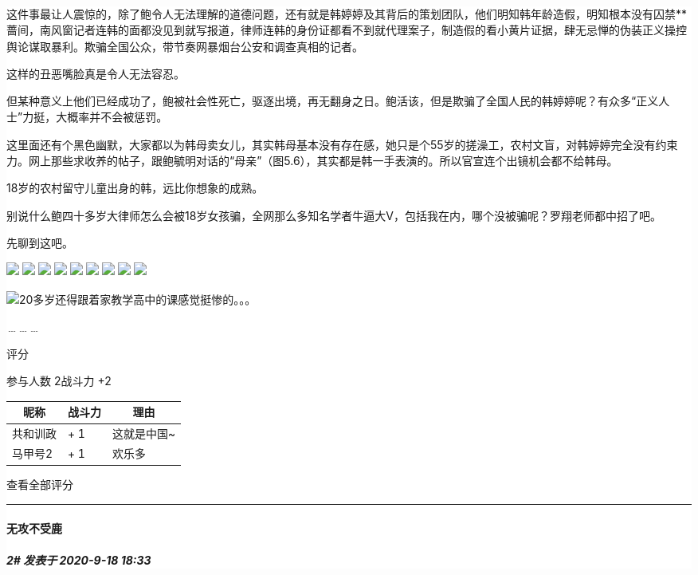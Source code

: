这件事最让人震惊的，除了鲍令人无法理解的道德问题，还有就是韩婷婷及其背后的策划团队，他们明知韩年龄造假，明知根本没有囚禁**蔷间，南风窗记者连韩的面都没见到就写报道，律师连韩的身份证都看不到就代理案子，制造假的看小黄片证据，肆无忌惮的伪装正义操控舆论谋取暴利。欺骗全国公众，带节奏网暴烟台公安和调查真相的记者。

这样的丑恶嘴脸真是令人无法容忍。

但某种意义上他们已经成功了，鲍被社会性死亡，驱逐出境，再无翻身之日。鲍活该，但是欺骗了全国人民的韩婷婷呢？有众多“正义人士”力挺，大概率并不会被惩罚。

这里面还有个黑色幽默，大家都以为韩母卖女儿，其实韩母基本没有存在感，她只是个55岁的搓澡工，农村文盲，对韩婷婷完全没有约束力。网上那些求收养的帖子，跟鲍毓明对话的“母亲”（图5.6），其实都是韩一手表演的。所以官宣连个出镜机会都不给韩母。

18岁的农村留守儿童出身的韩，远比你想象的成熟。

别说什么鲍四十多岁大律师怎么会被18岁女孩骗，全网那么多知名学者牛逼大V，包括我在内，哪个没被骗呢？罗翔老师都中招了吧。

先聊到这吧。


<img src="http://wx1.sinaimg.cn/mw690/71ad0be1ly1giuwotfqysj20zk0k041h.jpg" referrerpolicy="no-referrer">
<img src="http://wx4.sinaimg.cn/mw690/71ad0be1ly1giuwotolboj20yi0th42z.jpg" referrerpolicy="no-referrer">
<img src="http://wx3.sinaimg.cn/mw690/71ad0be1ly1giuwotusclj20zk0s0q79.jpg" referrerpolicy="no-referrer">
<img src="http://wx1.sinaimg.cn/mw690/71ad0be1ly1giuwot4dxsj20yi0ksdi9.jpg" referrerpolicy="no-referrer">
<img src="http://wx2.sinaimg.cn/mw690/71ad0be1ly1giuwouc0gxj20vn1841kx.jpg" referrerpolicy="no-referrer">
<img src="http://wx2.sinaimg.cn/mw690/71ad0be1ly1giuwoveflij20yi1bj4qp.jpg" referrerpolicy="no-referrer">
<img src="http://wx4.sinaimg.cn/mw690/71ad0be1ly1giuwovujvaj20hd0doq4g.jpg" referrerpolicy="no-referrer">
<img src="http://wx4.sinaimg.cn/mw690/71ad0be1ly1giuwowauxzj20yi0tvqkg.jpg" referrerpolicy="no-referrer">
<img src="http://wx3.sinaimg.cn/mw690/71ad0be1ly1giuwuvqfcxj20u071q1kx.jpg" referrerpolicy="no-referrer">


<img src="https://static.saraba1st.com/image/smiley/face2017/068.png" referrerpolicy="no-referrer">20多岁还得跟着家教学高中的课感觉挺惨的。。。


﹍﹍﹍

评分


 参与人数 2战斗力 +2

|昵称|战斗力|理由|
|----|---|---|
| 共和训政| + 1|这就是中国~|
| 马甲号2| + 1|欢乐多|


查看全部评分


-----

####  无攻不受鹿  
##### 2#       发表于 2020-9-18 18:33

